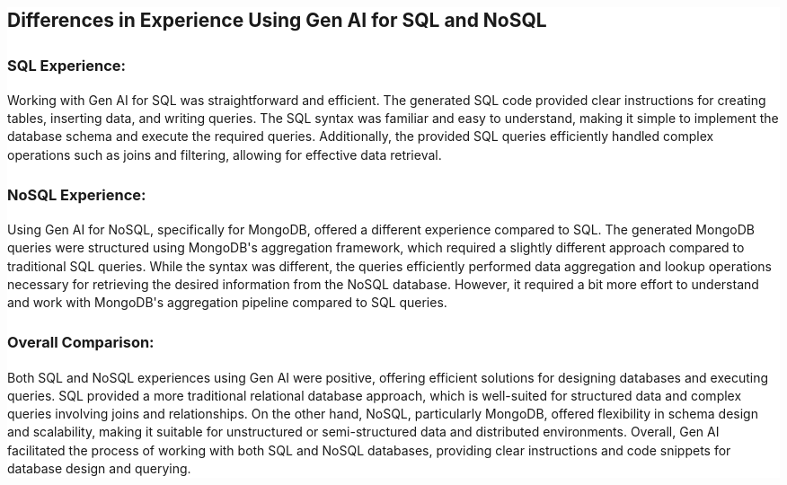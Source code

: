 ## Differences in Experience Using Gen AI for SQL and NoSQL

### SQL Experience:
Working with Gen AI for SQL was straightforward and efficient. The generated SQL code provided clear instructions for creating tables, inserting data, and writing queries. The SQL syntax was familiar and easy to understand, making it simple to implement the database schema and execute the required queries. Additionally, the provided SQL queries efficiently handled complex operations such as joins and filtering, allowing for effective data retrieval.

### NoSQL Experience:
Using Gen AI for NoSQL, specifically for MongoDB, offered a different experience compared to SQL. The generated MongoDB queries were structured using MongoDB's aggregation framework, which required a slightly different approach compared to traditional SQL queries. While the syntax was different, the queries efficiently performed data aggregation and lookup operations necessary for retrieving the desired information from the NoSQL database. However, it required a bit more effort to understand and work with MongoDB's aggregation pipeline compared to SQL queries.

### Overall Comparison:
Both SQL and NoSQL experiences using Gen AI were positive, offering efficient solutions for designing databases and executing queries. SQL provided a more traditional relational database approach, which is well-suited for structured data and complex queries involving joins and relationships. On the other hand, NoSQL, particularly MongoDB, offered flexibility in schema design and scalability, making it suitable for unstructured or semi-structured data and distributed environments. Overall, Gen AI facilitated the process of working with both SQL and NoSQL databases, providing clear instructions and code snippets for database design and querying.
